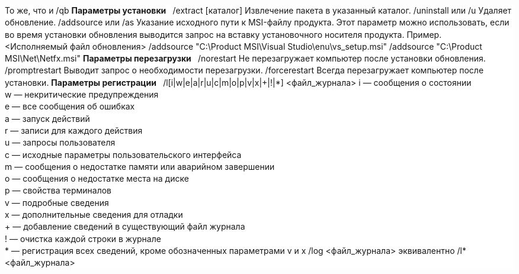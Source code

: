<td style="border:1px solid black;">То же, что и /qb</td>
</tr>
<tr class="odd">
<td style="border:1px solid black;"><strong>Параметры установки</strong></td>
<td style="border:1px solid black;"><strong> </strong></td>
</tr>
<tr class="even">
<td style="border:1px solid black;">/extract [каталог]</td>
<td style="border:1px solid black;">Извлечение пакета в указанный каталог.</td>
</tr>
<tr class="odd">
<td style="border:1px solid black;">/uninstall или /u</td>
<td style="border:1px solid black;">Удаляет обновление.</td>
</tr>
<tr class="even">
<td style="border:1px solid black;">/addsource или /as</td>
<td style="border:1px solid black;">Указание исходного пути к MSI-файлу продукта. Этот параметр можно использовать, если во время установки обновления выводится запрос на вставку установочного носителя продукта. Пример.<br />
&lt;Исполняемый файл обновления&gt; /addsource &quot;C:\Product MSI\Visual Studio\enu\vs_setup.msi&quot; /addsource &quot;C:\Product MSI\Net\Netfx.msi&quot;</td>
</tr>
<tr class="odd">
<td style="border:1px solid black;"><strong>Параметры перезагрузки</strong></td>
<td style="border:1px solid black;"><strong> </strong></td>
</tr>
<tr class="even">
<td style="border:1px solid black;">/norestart</td>
<td style="border:1px solid black;">Не перезагружает компьютер после установки обновления.</td>
</tr>
<tr class="odd">
<td style="border:1px solid black;">/promptrestart</td>
<td style="border:1px solid black;">Выводит запрос о необходимости перезагрузки.</td>
</tr>
<tr class="even">
<td style="border:1px solid black;">/forcerestart</td>
<td style="border:1px solid black;">Всегда перезагружает компьютер после установки.</td>
</tr>
<tr class="odd">
<td style="border:1px solid black;"><strong>Параметры регистрации</strong></td>
<td style="border:1px solid black;"><strong> </strong></td>
</tr>
<tr class="even">
<td style="border:1px solid black;">/l[i|w|e|a|r|u|c|m|o|p|v|x|+|!|*] &lt;файл_журнала&gt;</td>
<td style="border:1px solid black;">i — сообщения о состоянии<br />
w — некритические предупреждения<br />
e — все сообщения об ошибках<br />
a — запуск действий<br />
r — записи для каждого действия<br />
u — запросы пользователя<br />
c — исходные параметры пользовательского интерфейса<br />
m — сообщения о недостатке памяти или аварийном завершении<br />
o — сообщения о недостатке места на диске<br />
p — свойства терминалов<br />
v — подробные сведения<br />
x — дополнительные сведения для отладки<br />
+ — добавление сведений в существующий файл журнала<br />
! — очистка каждой строки в журнале<br />
* — регистрация всех сведений, кроме обозначенных параметрами v и x</td>
</tr>
<tr class="odd">
<td style="border:1px solid black;">/log &lt;файл_журнала&gt;</td>
<td style="border:1px solid black;">эквивалентно /l* &lt;файл_журнала&gt;</td>
</tr>